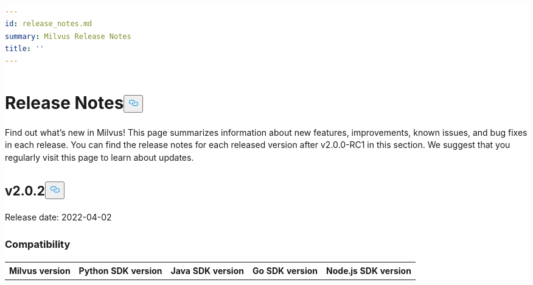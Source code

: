 ```yaml
---
id: release_notes.md
summary: Milvus Release Notes
title: ''
---
```

<h1 id="Release-Notes" class="common-anchor-header">Release Notes<button data-href="#Release-Notes" class="anchor-icon" translate="no">
      <svg translate="no"
        aria-hidden="true"
        focusable="false"
        height="20"
        version="1.1"
        viewBox="0 0 16 16"
        width="16"
      >
        <path
          fill="#0092E4"
          fill-rule="evenodd"
          d="M4 9h1v1H4c-1.5 0-3-1.69-3-3.5S2.55 3 4 3h4c1.45 0 3 1.69 3 3.5 0 1.41-.91 2.72-2 3.25V8.59c.58-.45 1-1.27 1-2.09C10 5.22 8.98 4 8 4H4c-.98 0-2 1.22-2 2.5S3 9 4 9zm9-3h-1v1h1c1 0 2 1.22 2 2.5S13.98 12 13 12H9c-.98 0-2-1.22-2-2.5 0-.83.42-1.64 1-2.09V6.25c-1.09.53-2 1.84-2 3.25C6 11.31 7.55 13 9 13h4c1.45 0 3-1.69 3-3.5S14.5 6 13 6z"
        ></path>
      </svg>
    </button></h1><p>Find out what’s new in Milvus! This page summarizes information about new features, improvements, known issues, and bug fixes in each release. You can find the release notes for each released version after v2.0.0-RC1 in this section. We suggest that you regularly visit this page to learn about updates.</p>
<h2 id="v202" class="common-anchor-header">v2.0.2<button data-href="#v202" class="anchor-icon" translate="no">
      <svg translate="no"
        aria-hidden="true"
        focusable="false"
        height="20"
        version="1.1"
        viewBox="0 0 16 16"
        width="16"
      >
        <path
          fill="#0092E4"
          fill-rule="evenodd"
          d="M4 9h1v1H4c-1.5 0-3-1.69-3-3.5S2.55 3 4 3h4c1.45 0 3 1.69 3 3.5 0 1.41-.91 2.72-2 3.25V8.59c.58-.45 1-1.27 1-2.09C10 5.22 8.98 4 8 4H4c-.98 0-2 1.22-2 2.5S3 9 4 9zm9-3h-1v1h1c1 0 2 1.22 2 2.5S13.98 12 13 12H9c-.98 0-2-1.22-2-2.5 0-.83.42-1.64 1-2.09V6.25c-1.09.53-2 1.84-2 3.25C6 11.31 7.55 13 9 13h4c1.45 0 3-1.69 3-3.5S14.5 6 13 6z"
        ></path>
      </svg>
    </button></h2><p>Release date: 2022-04-02</p>
<p><h3 id="v2.0.2">Compatibility</h3></p>
<table class="version">
    <thead>
    <tr>
        <th>Milvus version</th>
        <th>Python SDK version</th>
        <th>Java SDK version</th>
        <th>Go SDK version</th>
        <th>Node.js SDK version</th>
    </tr>
    </thead>
    <tbody>
    <tr>